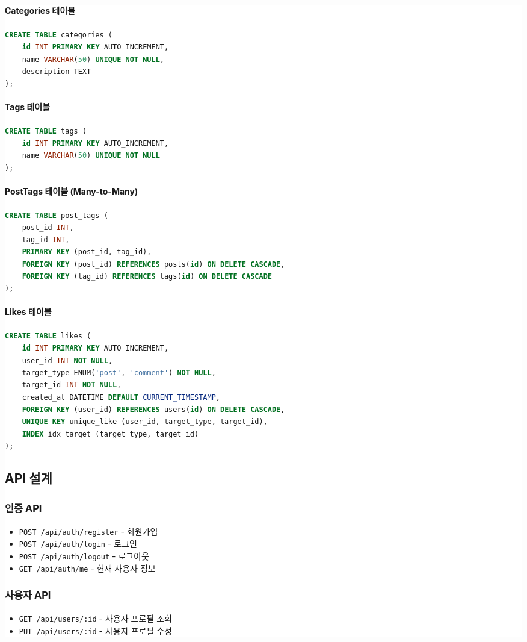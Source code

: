 #### Categories 테이블
```sql
CREATE TABLE categories (
    id INT PRIMARY KEY AUTO_INCREMENT,
    name VARCHAR(50) UNIQUE NOT NULL,
    description TEXT
);
```

#### Tags 테이블
```sql
CREATE TABLE tags (
    id INT PRIMARY KEY AUTO_INCREMENT,
    name VARCHAR(50) UNIQUE NOT NULL
);
```

#### PostTags 테이블 (Many-to-Many)
```sql
CREATE TABLE post_tags (
    post_id INT,
    tag_id INT,
    PRIMARY KEY (post_id, tag_id),
    FOREIGN KEY (post_id) REFERENCES posts(id) ON DELETE CASCADE,
    FOREIGN KEY (tag_id) REFERENCES tags(id) ON DELETE CASCADE
);
```

#### Likes 테이블
```sql
CREATE TABLE likes (
    id INT PRIMARY KEY AUTO_INCREMENT,
    user_id INT NOT NULL,
    target_type ENUM('post', 'comment') NOT NULL,
    target_id INT NOT NULL,
    created_at DATETIME DEFAULT CURRENT_TIMESTAMP,
    FOREIGN KEY (user_id) REFERENCES users(id) ON DELETE CASCADE,
    UNIQUE KEY unique_like (user_id, target_type, target_id),
    INDEX idx_target (target_type, target_id)
);
```

## API 설계

### 인증 API
- `POST /api/auth/register` - 회원가입
- `POST /api/auth/login` - 로그인
- `POST /api/auth/logout` - 로그아웃
- `GET /api/auth/me` - 현재 사용자 정보

### 사용자 API
- `GET /api/users/:id` - 사용자 프로필 조회
- `PUT /api/users/:id` - 사용자 프로필 수정
